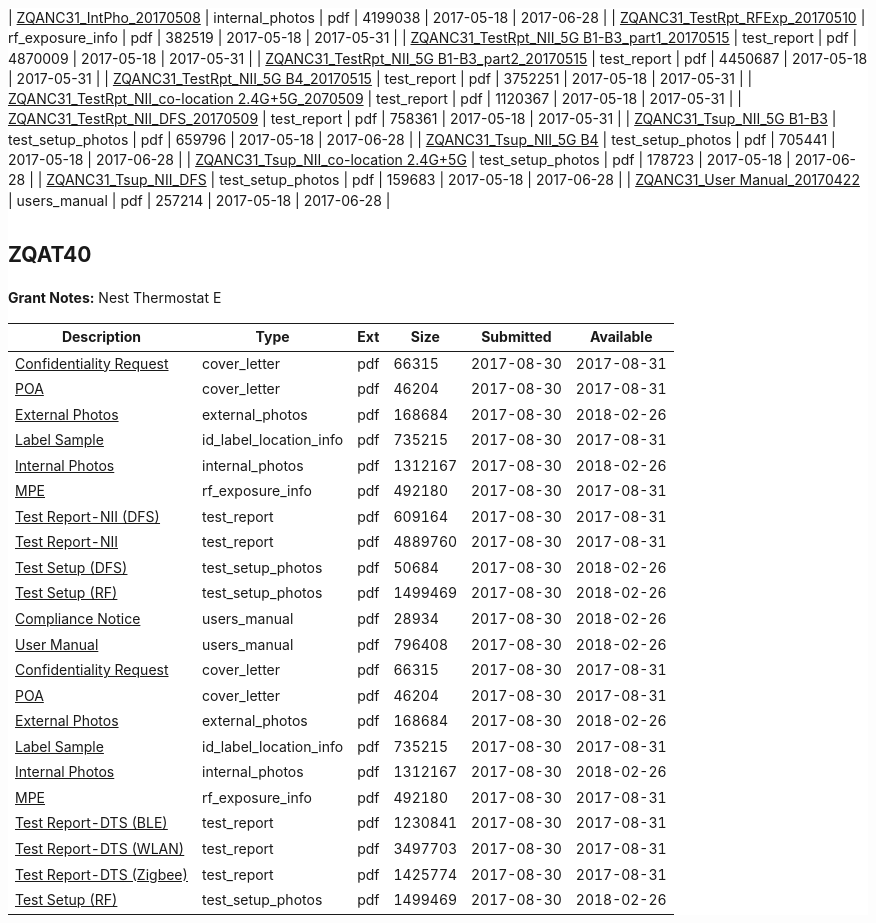 | [ZQANC31_IntPho_20170508](ZQANC31/479fa49c6e5116d2897012d745e21cbc/3395268.pdf) | internal_photos | pdf | 4199038 | 2017-05-18 | 2017-06-28 |
| [ZQANC31_TestRpt_RFExp_20170510](ZQANC31/479fa49c6e5116d2897012d745e21cbc/3395372.pdf) | rf_exposure_info | pdf | 382519 | 2017-05-18 | 2017-05-31 |
| [ZQANC31_TestRpt_NII_5G B1-B3_part1_20170515](ZQANC31/479fa49c6e5116d2897012d745e21cbc/3395518.pdf) | test_report | pdf | 4870009 | 2017-05-18 | 2017-05-31 |
| [ZQANC31_TestRpt_NII_5G B1-B3_part2_20170515](ZQANC31/479fa49c6e5116d2897012d745e21cbc/3395519.pdf) | test_report | pdf | 4450687 | 2017-05-18 | 2017-05-31 |
| [ZQANC31_TestRpt_NII_5G B4_20170515](ZQANC31/479fa49c6e5116d2897012d745e21cbc/3395520.pdf) | test_report | pdf | 3752251 | 2017-05-18 | 2017-05-31 |
| [ZQANC31_TestRpt_NII_co-location 2.4G+5G_2070509](ZQANC31/479fa49c6e5116d2897012d745e21cbc/3395369.pdf) | test_report | pdf | 1120367 | 2017-05-18 | 2017-05-31 |
| [ZQANC31_TestRpt_NII_DFS_20170509](ZQANC31/479fa49c6e5116d2897012d745e21cbc/3395522.pdf) | test_report | pdf | 758361 | 2017-05-18 | 2017-05-31 |
| [ZQANC31_Tsup_NII_5G B1-B3](ZQANC31/479fa49c6e5116d2897012d745e21cbc/3395446.pdf) | test_setup_photos | pdf | 659796 | 2017-05-18 | 2017-06-28 |
| [ZQANC31_Tsup_NII_5G B4](ZQANC31/479fa49c6e5116d2897012d745e21cbc/3395453.pdf) | test_setup_photos | pdf | 705441 | 2017-05-18 | 2017-06-28 |
| [ZQANC31_Tsup_NII_co-location 2.4G+5G](ZQANC31/479fa49c6e5116d2897012d745e21cbc/3395331.pdf) | test_setup_photos | pdf | 178723 | 2017-05-18 | 2017-06-28 |
| [ZQANC31_Tsup_NII_DFS](ZQANC31/479fa49c6e5116d2897012d745e21cbc/3395457.pdf) | test_setup_photos | pdf | 159683 | 2017-05-18 | 2017-06-28 |
| [ZQANC31_User Manual_20170422](ZQANC31/479fa49c6e5116d2897012d745e21cbc/3395386.pdf) | users_manual | pdf | 257214 | 2017-05-18 | 2017-06-28 |
## ZQAT40
**Grant Notes:** Nest Thermostat E

| Description | Type | Ext | Size | Submitted | Available |
| ----------- | ---- | --- | ---- | --------- | --------- |
| [Confidentiality Request](ZQAT40/716483362c22db74ac3242096593a543/3534868.pdf) | cover_letter | pdf | 66315 | 2017-08-30 | 2017-08-31 |
| [POA](ZQAT40/716483362c22db74ac3242096593a543/3534869.pdf) | cover_letter | pdf | 46204 | 2017-08-30 | 2017-08-31 |
| [External Photos](ZQAT40/716483362c22db74ac3242096593a543/3534854.pdf) | external_photos | pdf | 168684 | 2017-08-30 | 2018-02-26 |
| [Label Sample](ZQAT40/716483362c22db74ac3242096593a543/3534870.pdf) | id_label_location_info | pdf | 735215 | 2017-08-30 | 2017-08-31 |
| [Internal Photos](ZQAT40/716483362c22db74ac3242096593a543/3534856.pdf) | internal_photos | pdf | 1312167 | 2017-08-30 | 2018-02-26 |
| [MPE](ZQAT40/716483362c22db74ac3242096593a543/3534871.pdf) | rf_exposure_info | pdf | 492180 | 2017-08-30 | 2017-08-31 |
| [Test Report-NII (DFS)](ZQAT40/716483362c22db74ac3242096593a543/3534931.pdf) | test_report | pdf | 609164 | 2017-08-30 | 2017-08-31 |
| [Test Report-NII](ZQAT40/716483362c22db74ac3242096593a543/3534933.pdf) | test_report | pdf | 4889760 | 2017-08-30 | 2017-08-31 |
| [Test Setup (DFS)](ZQAT40/716483362c22db74ac3242096593a543/3534912.pdf) | test_setup_photos | pdf | 50684 | 2017-08-30 | 2018-02-26 |
| [Test Setup (RF)](ZQAT40/716483362c22db74ac3242096593a543/3534857.pdf) | test_setup_photos | pdf | 1499469 | 2017-08-30 | 2018-02-26 |
| [Compliance Notice](ZQAT40/716483362c22db74ac3242096593a543/3534855.pdf) | users_manual | pdf | 28934 | 2017-08-30 | 2018-02-26 |
| [User Manual](ZQAT40/716483362c22db74ac3242096593a543/3534858.pdf) | users_manual | pdf | 796408 | 2017-08-30 | 2018-02-26 |
| [Confidentiality Request](ZQAT40/bf98b5173116126f526f98d4aafdb11b/3534868.pdf) | cover_letter | pdf | 66315 | 2017-08-30 | 2017-08-31 |
| [POA](ZQAT40/bf98b5173116126f526f98d4aafdb11b/3534869.pdf) | cover_letter | pdf | 46204 | 2017-08-30 | 2017-08-31 |
| [External Photos](ZQAT40/bf98b5173116126f526f98d4aafdb11b/3534854.pdf) | external_photos | pdf | 168684 | 2017-08-30 | 2018-02-26 |
| [Label Sample](ZQAT40/bf98b5173116126f526f98d4aafdb11b/3534870.pdf) | id_label_location_info | pdf | 735215 | 2017-08-30 | 2017-08-31 |
| [Internal Photos](ZQAT40/bf98b5173116126f526f98d4aafdb11b/3534856.pdf) | internal_photos | pdf | 1312167 | 2017-08-30 | 2018-02-26 |
| [MPE](ZQAT40/bf98b5173116126f526f98d4aafdb11b/3534871.pdf) | rf_exposure_info | pdf | 492180 | 2017-08-30 | 2017-08-31 |
| [Test Report-DTS (BLE)](ZQAT40/bf98b5173116126f526f98d4aafdb11b/3534872.pdf) | test_report | pdf | 1230841 | 2017-08-30 | 2017-08-31 |
| [Test Report-DTS (WLAN)](ZQAT40/bf98b5173116126f526f98d4aafdb11b/3534873.pdf) | test_report | pdf | 3497703 | 2017-08-30 | 2017-08-31 |
| [Test Report-DTS (Zigbee)](ZQAT40/bf98b5173116126f526f98d4aafdb11b/3534874.pdf) | test_report | pdf | 1425774 | 2017-08-30 | 2017-08-31 |
| [Test Setup (RF)](ZQAT40/bf98b5173116126f526f98d4aafdb11b/3534857.pdf) | test_setup_photos | pdf | 1499469 | 2017-08-30 | 2018-02-26 |